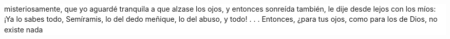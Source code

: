 misteriosamente, que yo aguardé tranquila a que alzase los ojos, y entonces
sonreída también, le dije desde lejos con los míos:
 ¡Ya lo sabes todo, Semíramis, lo del dedo meñique, lo del abuso, y
todo! . . . Entonces, ¿para tus ojos, como para los de Dios, no existe nada
